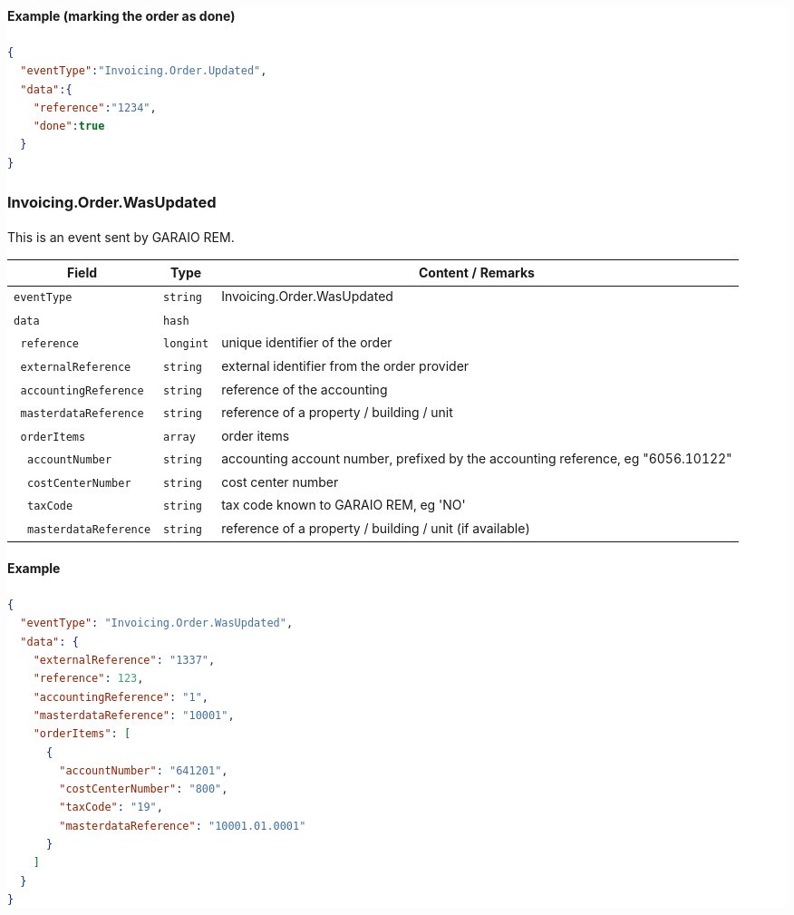 
#### Example (marking the order as done)

```json
{
  "eventType":"Invoicing.Order.Updated",
  "data":{
    "reference":"1234",
    "done":true
  }
}
```

### Invoicing.Order.WasUpdated

This is an event sent by GARAIO REM.

| Field                                         | Type      | Content / Remarks                                                                |
| --------------------------------------------- | --------- | -------------------------------------------------------------------------------- |
| `eventType`                                   | `string`  | Invoicing.Order.WasUpdated                                                       |
| `data`                                        | `hash`    |                                                                                  |
| &nbsp;&nbsp;`reference`                       | `longint` | unique identifier of the order                                                   |
| &nbsp;&nbsp;`externalReference`               | `string`  | external identifier from the order provider                                      |
| &nbsp;&nbsp;`accountingReference`             | `string`  | reference of the accounting                                                      |
| &nbsp;&nbsp;`masterdataReference`             | `string`  | reference of a property / building / unit                                        |
| &nbsp;&nbsp;`orderItems`                      | `array`   | order items                                                                      |
| &nbsp;&nbsp;&nbsp;&nbsp;`accountNumber`       | `string`  | accounting account number, prefixed by the accounting reference, eg "6056.10122" |
| &nbsp;&nbsp;&nbsp;&nbsp;`costCenterNumber`    | `string`  | cost center number                                                               |
| &nbsp;&nbsp;&nbsp;&nbsp;`taxCode`             | `string`  | tax code known to GARAIO REM, eg 'NO'                                            |
| &nbsp;&nbsp;&nbsp;&nbsp;`masterdataReference` | `string`  | reference of a property / building / unit  (if available)                        |

#### Example

```json
{
  "eventType": "Invoicing.Order.WasUpdated",
  "data": {
    "externalReference": "1337",
    "reference": 123,
    "accountingReference": "1",
    "masterdataReference": "10001",
    "orderItems": [
      {
        "accountNumber": "641201",
        "costCenterNumber": "800",
        "taxCode": "19",
        "masterdataReference": "10001.01.0001"
      }
    ]
  }
}
```
